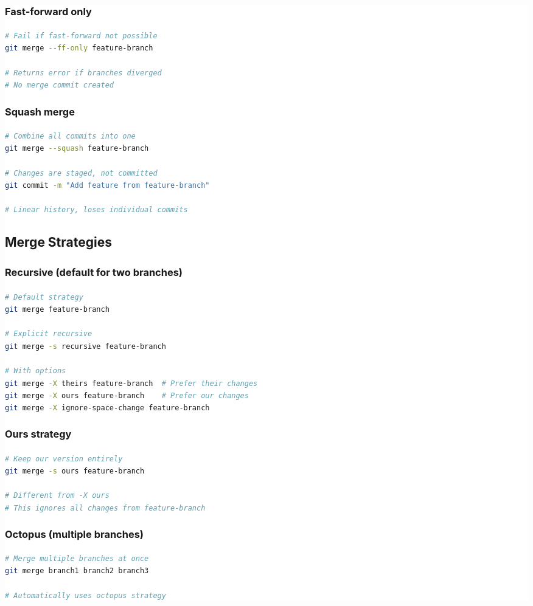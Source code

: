 ### Fast-forward only

```bash
# Fail if fast-forward not possible
git merge --ff-only feature-branch

# Returns error if branches diverged
# No merge commit created
```

### Squash merge

```bash
# Combine all commits into one
git merge --squash feature-branch

# Changes are staged, not committed
git commit -m "Add feature from feature-branch"

# Linear history, loses individual commits
```

## Merge Strategies

### Recursive (default for two branches)

```bash
# Default strategy
git merge feature-branch

# Explicit recursive
git merge -s recursive feature-branch

# With options
git merge -X theirs feature-branch  # Prefer their changes
git merge -X ours feature-branch    # Prefer our changes
git merge -X ignore-space-change feature-branch
```

### Ours strategy

```bash
# Keep our version entirely
git merge -s ours feature-branch

# Different from -X ours
# This ignores all changes from feature-branch
```

### Octopus (multiple branches)

```bash
# Merge multiple branches at once
git merge branch1 branch2 branch3

# Automatically uses octopus strategy
```
